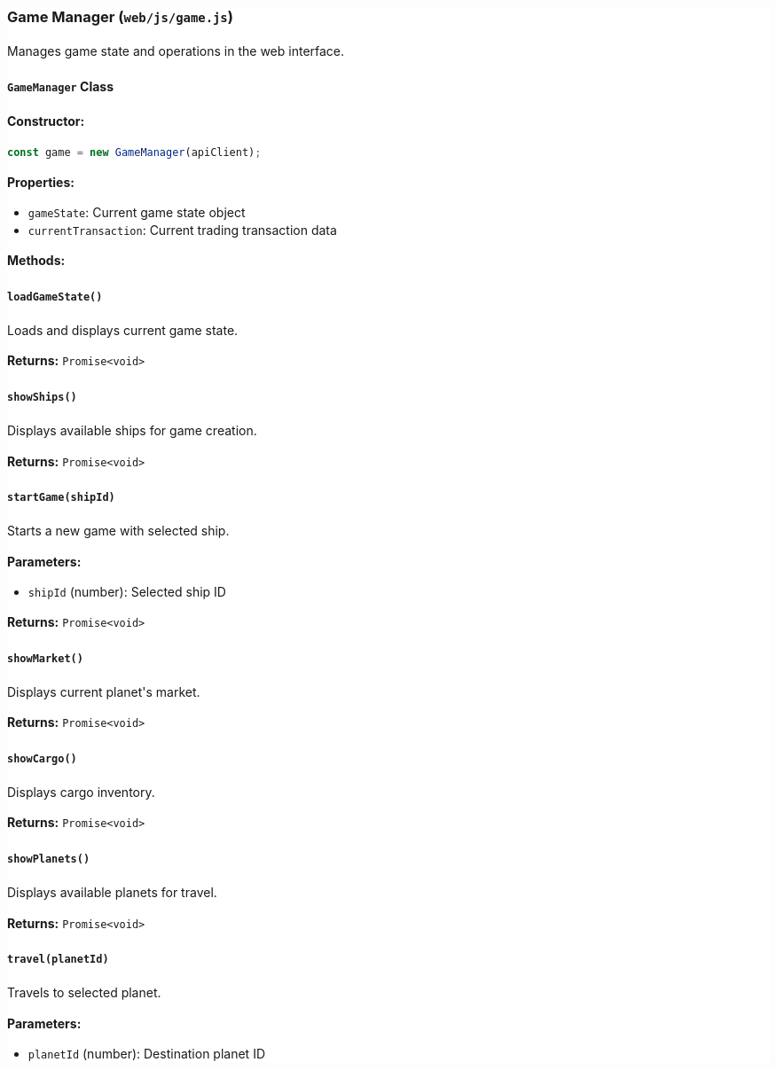 
### Game Manager (`web/js/game.js`)

Manages game state and operations in the web interface.

#### `GameManager` Class

**Constructor:**
```javascript
const game = new GameManager(apiClient);
```

**Properties:**
- `gameState`: Current game state object
- `currentTransaction`: Current trading transaction data

**Methods:**

#### `loadGameState()`
Loads and displays current game state.

**Returns:** `Promise<void>`

#### `showShips()`
Displays available ships for game creation.

**Returns:** `Promise<void>`

#### `startGame(shipId)`
Starts a new game with selected ship.

**Parameters:**
- `shipId` (number): Selected ship ID

**Returns:** `Promise<void>`

#### `showMarket()`
Displays current planet's market.

**Returns:** `Promise<void>`

#### `showCargo()`
Displays cargo inventory.

**Returns:** `Promise<void>`

#### `showPlanets()`
Displays available planets for travel.

**Returns:** `Promise<void>`

#### `travel(planetId)`
Travels to selected planet.

**Parameters:**
- `planetId` (number): Destination planet ID
